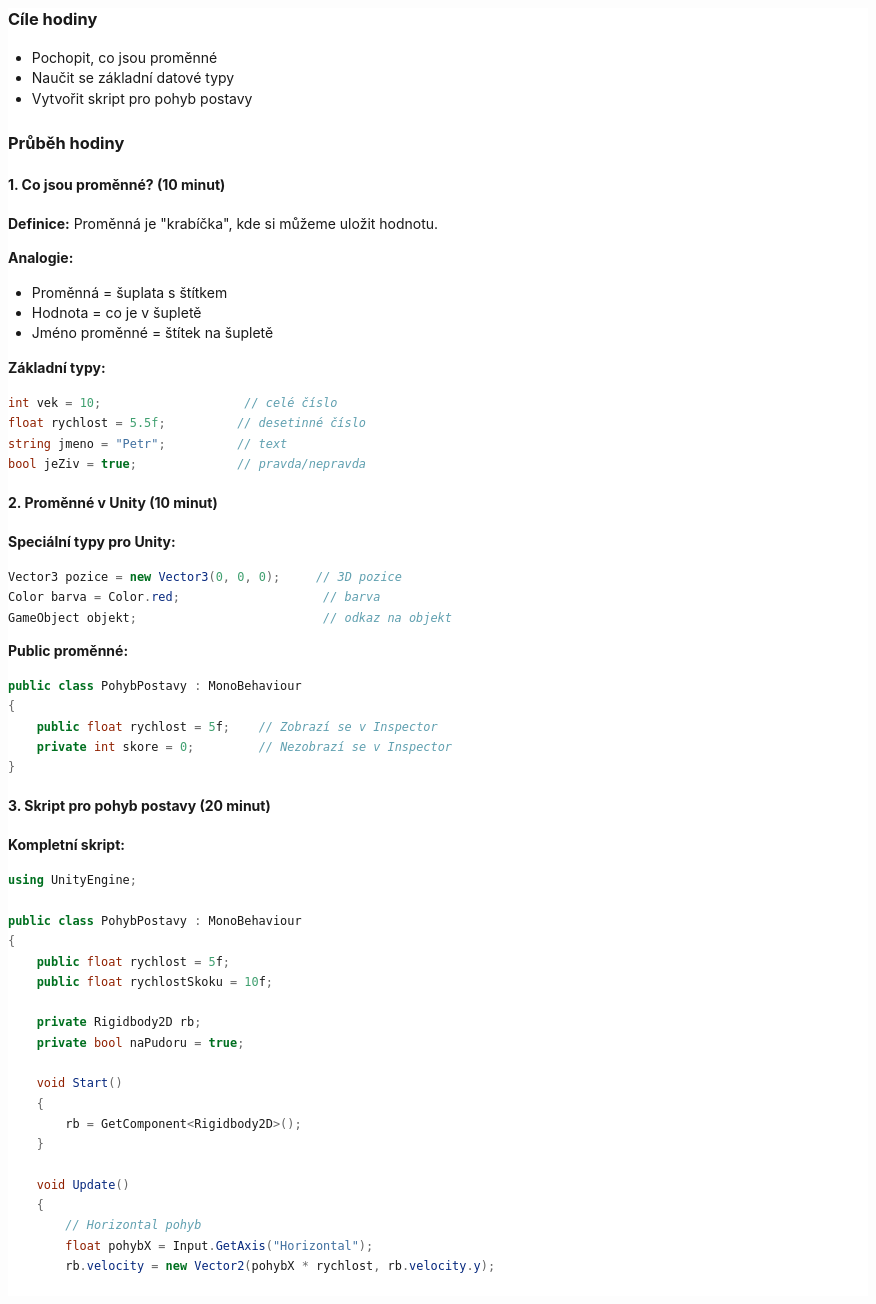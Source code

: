 ### Cíle hodiny
- Pochopit, co jsou proměnné
- Naučit se základní datové typy
- Vytvořit skript pro pohyb postavy

### Průběh hodiny

#### 1. Co jsou proměnné? (10 minut)

**Definice:** Proměnná je "krabíčka", kde si můžeme uložit hodnotu.

**Analogie:**
- Proměnná = šuplata s štítkem
- Hodnota = co je v šupletě
- Jméno proměnné = štítek na šupletě

**Základní typy:**
```csharp
int vek = 10;                    // celé číslo
float rychlost = 5.5f;          // desetinné číslo
string jmeno = "Petr";          // text
bool jeZiv = true;              // pravda/nepravda
```

#### 2. Proměnné v Unity (10 minut)

**Speciální typy pro Unity:**
```csharp
Vector3 pozice = new Vector3(0, 0, 0);     // 3D pozice
Color barva = Color.red;                    // barva
GameObject objekt;                          // odkaz na objekt
```

**Public proměnné:**
```csharp
public class PohybPostavy : MonoBehaviour
{
    public float rychlost = 5f;    // Zobrazí se v Inspector
    private int skore = 0;         // Nezobrazí se v Inspector
}
```

#### 3. Skript pro pohyb postavy (20 minut)

**Kompletní skript:**
```csharp
using UnityEngine;

public class PohybPostavy : MonoBehaviour
{
    public float rychlost = 5f;
    public float rychlostSkoku = 10f;
    
    private Rigidbody2D rb;
    private bool naPudoru = true;
    
    void Start()
    {
        rb = GetComponent<Rigidbody2D>();
    }
    
    void Update()
    {
        // Horizontal pohyb
        float pohybX = Input.GetAxis("Horizontal");
        rb.velocity = new Vector2(pohybX * rychlost, rb.velocity.y);
        
```